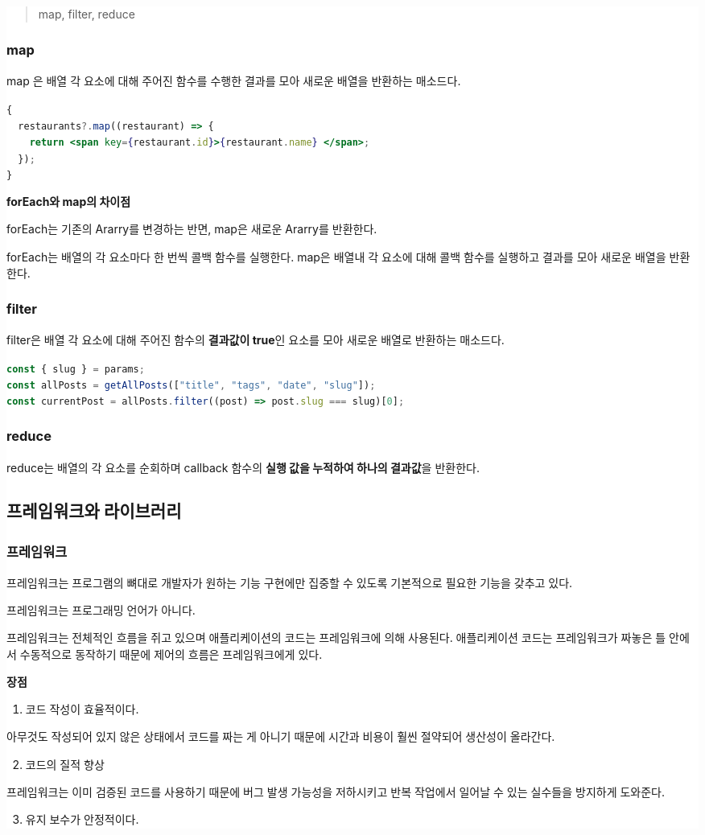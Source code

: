 > map, filter, reduce

### map

map 은 배열 각 요소에 대해 주어진 함수를 수행한 결과를 모아 새로운 배열을 반환하는 매소드다.

```jsx
{
  restaurants?.map((restaurant) => {
    return <span key={restaurant.id}>{restaurant.name} </span>;
  });
}
```

**forEach와 map의 차이점**

forEach는 기존의 Ararry를 변경하는 반면, map은 새로운 Ararry를 반환한다.

forEach는 배열의 각 요소마다 한 번씩 콜백 함수를 실행한다.
map은 배열내 각 요소에 대해 콜백 함수를 실행하고 결과를 모아 새로운 배열을 반환한다.

### filter

filter은 배열 각 요소에 대해 주어진 함수의 **결과값이 true**인 요소를 모아 새로운 배열로 반환하는 매소드다.

```jsx
const { slug } = params;
const allPosts = getAllPosts(["title", "tags", "date", "slug"]);
const currentPost = allPosts.filter((post) => post.slug === slug)[0];
```

### reduce

reduce는 배열의 각 요소를 순회하며 callback 함수의 **실행 값을 누적하여 하나의 결과값**을 반환한다.

## 프레임워크와 라이브러리

### 프레임워크

프레임워크는 프로그램의 뼈대로 개발자가 원하는 기능 구현에만 집중할 수 있도록 기본적으로 필요한 기능을 갖추고 있다.

프레임워크는 프로그래밍 언어가 아니다.

프레임워크는 전체적인 흐름을 쥐고 있으며 애플리케이션의 코드는 프레임워크에 의해 사용된다. 애플리케이션 코드는 프레임워크가 짜놓은 틀 안에서 수동적으로 동작하기 때문에 제어의 흐름은 프레임워크에게 있다.

**장점**

1. 코드 작성이 효율적이다.

아무것도 작성되어 있지 않은 상태에서 코드를 짜는 게 아니기 때문에 시간과 비용이 훨씬 절약되어 생산성이 올라간다.

2. 코드의 질적 향상

프레임워크는 이미 검증된 코드를 사용하기 때문에 버그 발생 가능성을 저하시키고 반복 작업에서 일어날 수 있는 실수들을 방지하게 도와준다.

3. 유지 보수가 안정적이다.
